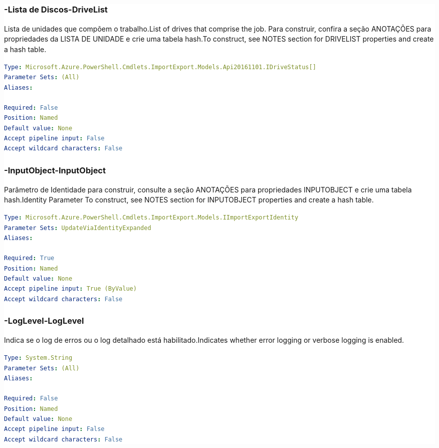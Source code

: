 ### <span data-ttu-id="ddbc3-136">-Lista de Discos</span><span class="sxs-lookup"><span data-stu-id="ddbc3-136">-DriveList</span></span>
<span data-ttu-id="ddbc3-137">Lista de unidades que compõem o trabalho.</span><span class="sxs-lookup"><span data-stu-id="ddbc3-137">List of drives that comprise the job.</span></span>
<span data-ttu-id="ddbc3-138">Para construir, confira a seção ANOTAÇÕES para propriedades da LISTA DE UNIDADE e crie uma tabela hash.</span><span class="sxs-lookup"><span data-stu-id="ddbc3-138">To construct, see NOTES section for DRIVELIST properties and create a hash table.</span></span>

```yaml
Type: Microsoft.Azure.PowerShell.Cmdlets.ImportExport.Models.Api20161101.IDriveStatus[]
Parameter Sets: (All)
Aliases:

Required: False
Position: Named
Default value: None
Accept pipeline input: False
Accept wildcard characters: False
```

### <span data-ttu-id="ddbc3-139">-InputObject</span><span class="sxs-lookup"><span data-stu-id="ddbc3-139">-InputObject</span></span>
<span data-ttu-id="ddbc3-140">Parâmetro de Identidade para construir, consulte a seção ANOTAÇÕES para propriedades INPUTOBJECT e crie uma tabela hash.</span><span class="sxs-lookup"><span data-stu-id="ddbc3-140">Identity Parameter To construct, see NOTES section for INPUTOBJECT properties and create a hash table.</span></span>

```yaml
Type: Microsoft.Azure.PowerShell.Cmdlets.ImportExport.Models.IImportExportIdentity
Parameter Sets: UpdateViaIdentityExpanded
Aliases:

Required: True
Position: Named
Default value: None
Accept pipeline input: True (ByValue)
Accept wildcard characters: False
```

### <span data-ttu-id="ddbc3-141">-LogLevel</span><span class="sxs-lookup"><span data-stu-id="ddbc3-141">-LogLevel</span></span>
<span data-ttu-id="ddbc3-142">Indica se o log de erros ou o log detalhado está habilitado.</span><span class="sxs-lookup"><span data-stu-id="ddbc3-142">Indicates whether error logging or verbose logging is enabled.</span></span>

```yaml
Type: System.String
Parameter Sets: (All)
Aliases:

Required: False
Position: Named
Default value: None
Accept pipeline input: False
Accept wildcard characters: False
```
